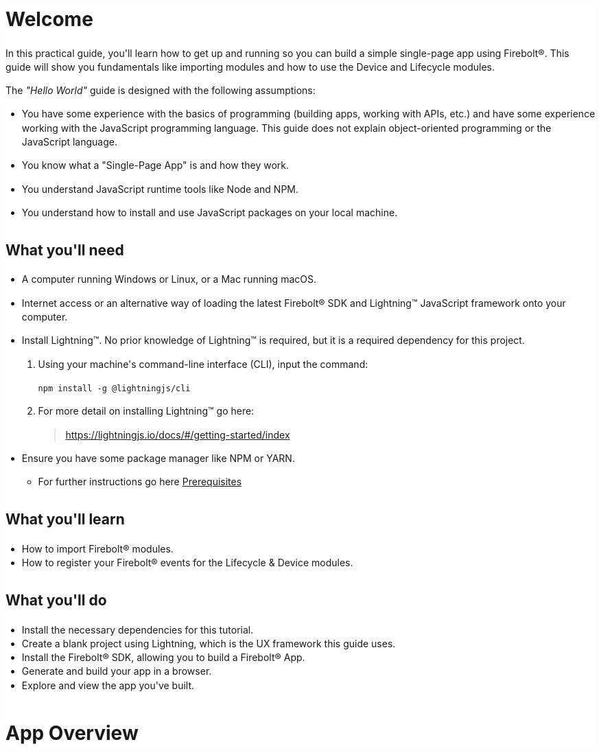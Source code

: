 # Welcome

In this practical guide, you'll learn how to get up and running so you can build a simple single-page app using Firebolt®. This guide will show you fundamentals like importing modules and how to use the Device and Lifecycle modules.

The *\"Hello World\"* guide is designed with the following assumptions:

-   You have some experience with the basics of programming (building apps, working with APIs, etc.) and have some experience working with the JavaScript programming language. This guide does not explain object-oriented programming or the JavaScript language.

-   You know what a "Single-Page App" is and how they work.

-   You understand JavaScript runtime tools like Node and NPM.

-   You understand how to install and use JavaScript packages on your local machine.

## What you'll need

- A computer running Windows or Linux, or a Mac running macOS.

- Internet access or an alternative way of loading the latest Firebolt® SDK and Lightning™ JavaScript framework onto your computer.

- Install Lightning™. No prior knowledge of Lightning™ is required, but it is a required dependency for this project.
  1. Using your machine's command-line interface (CLI), input the command: 

      ```
      npm install -g @lightningjs/cli
      ```

  2. For more detail on installing Lightning™ go here: 

     >  https://lightningjs.io/docs/#/getting-started/index

- Ensure you have some package manager like NPM or YARN. 

  - For further instructions go here [Prerequisites](./prerequisites.md)


## What you'll learn

-   How to import Firebolt® modules.
-   How to register your Firebolt® events for the Lifecycle & Device modules.

## What you'll do

-   Install the necessary dependencies for this tutorial.
-   Create a blank project using Lightning, which is the UX framework this guide uses.
-   Install the Firebolt® SDK, allowing you to build a Firebolt® App.
-   Generate and build your app in a browser.
-   Explore and view the app you've built.

# App Overview 
